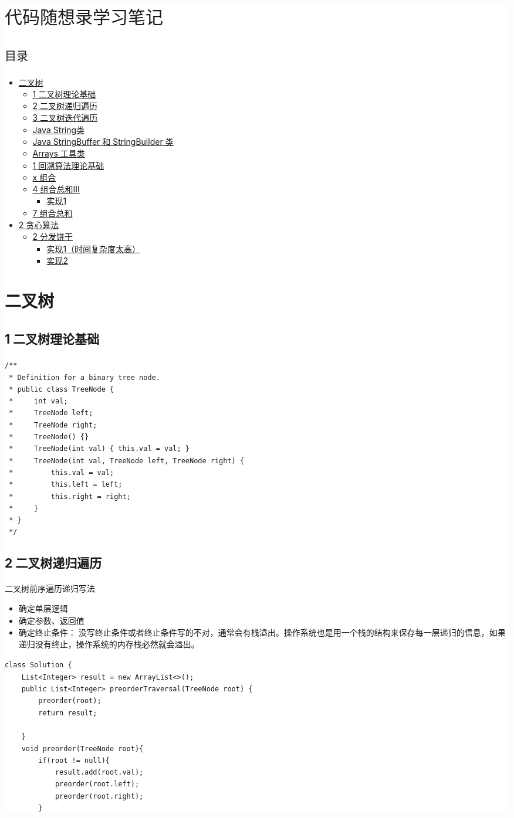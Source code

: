 
<p style="font-size:30px;">代码随想录学习笔记</p>
<p style="font-size:20px;">目录</p>


- [二叉树](#二叉树)
    - [1 二叉树理论基础](#1-二叉树理论基础)
    - [2 二叉树递归遍历](#2-二叉树递归遍历)
    - [3 二叉树迭代遍历](#3-二叉树迭代遍历)
    - [Java String类](#java-string类)
    - [Java StringBuffer 和 StringBuilder 类](#java-stringbuffer-和-stringbuilder-类)
    - [Arrays 工具类](#arrays-工具类)
    - [1 回溯算法理论基础](#1-回溯算法理论基础)
    - [x 组合](#x-组合)
    - [4 组合总和III](#4-组合总和iii)
        - [实现1](#实现1)
    - [7 组合总和](#7-组合总和)
- [2 贪心算法](#2-贪心算法)
    - [2 分发饼干](#2-分发饼干)
        - [实现1（时间复杂度太高）](#实现1时间复杂度太高)
        - [实现2](#实现2)




# 二叉树

## 1 二叉树理论基础
```
/**
 * Definition for a binary tree node.
 * public class TreeNode {
 *     int val;
 *     TreeNode left;
 *     TreeNode right;
 *     TreeNode() {}
 *     TreeNode(int val) { this.val = val; }
 *     TreeNode(int val, TreeNode left, TreeNode right) {
 *         this.val = val;
 *         this.left = left;
 *         this.right = right;
 *     }
 * }
 */
```
## 2 二叉树递归遍历
二叉树前序遍历递归写法
* 确定单层逻辑
* 确定参数、返回值
* 确定终止条件： 没写终止条件或者终止条件写的不对，通常会有栈溢出。操作系统也是用一个栈的结构来保存每一层递归的信息，如果递归没有终止，操作系统的内存栈必然就会溢出。
```
class Solution {
    List<Integer> result = new ArrayList<>();
    public List<Integer> preorderTraversal(TreeNode root) {
        preorder(root);
        return result;
    
    }
    void preorder(TreeNode root){
        if(root != null){
            result.add(root.val);
            preorder(root.left);
            preorder(root.right);
        }
```